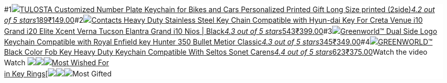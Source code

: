 #1[![](https://images-eu.ssl-images-amazon.com/images/I/51ravtZRv7L._AC_UL600_SR600,400_.jpg)](/TULOSTA-Customized-Keychain-Personalized-Printed/dp/B0D1KLL273/ref=zg_bs_g_5257556031_d_sccl_1/259-8524107-9250760?psc=1)[TULOSTA Customized Number Plate Keychain for Bikes and Cars Personalized Printed Gift Long Size printed (2side)](/TULOSTA-Customized-Keychain-Personalized-Printed/dp/B0D1KLL273/ref=zg_bs_g_5257556031_d_sccl_1/259-8524107-9250760?psc=1)[*4.2 out of 5 stars*189](/product-reviews/B0D1KLL273/ref=zg_bs_g_5257556031_d_sccl_1_cr/259-8524107-9250760)[₹149.00](/TULOSTA-Customized-Keychain-Personalized-Printed/dp/B0D1KLL273/ref=zg_bs_g_5257556031_d_sccl_1/259-8524107-9250760?psc=1)#2[![](https://images-eu.ssl-images-amazon.com/images/I/519rc+IF8-L._AC_UL600_SR600,400_.jpg)](/Contacts-Stainless-Compatible-Hyundai-Elantra/dp/B0BWK72L41/ref=zg_bs_g_5257556031_d_sccl_2/259-8524107-9250760?psc=1)[Contacts Heavy Duty Stainless Steel Key Chain Compatible with Hyun-dai Key For Creta Venue i10 Grand i20 Elite Xcent Verna Tucson Elantra Grand i10 Nios | Black](/Contacts-Stainless-Compatible-Hyundai-Elantra/dp/B0BWK72L41/ref=zg_bs_g_5257556031_d_sccl_2/259-8524107-9250760?psc=1)[*4.3 out of 5 stars*543](/product-reviews/B0BWK72L41/ref=zg_bs_g_5257556031_d_sccl_2_cr/259-8524107-9250760)[₹399.00](/Contacts-Stainless-Compatible-Hyundai-Elantra/dp/B0BWK72L41/ref=zg_bs_g_5257556031_d_sccl_2/259-8524107-9250760?psc=1)#3[![](https://images-eu.ssl-images-amazon.com/images/I/51oaSYECVKL._AC_UL600_SR600,400_.jpg)](/Greenworld-Keychain-350_Royal-Bullet_Royal-Metior_Royal/dp/B0CJMJGC5L/ref=zg_bs_g_5257556031_d_sccl_3/259-8524107-9250760?psc=1)[Greenworld™ Dual Side Logo Keychain Compatible with Royal Enfield key Hunter 350 Bullet Metior Classic](/Greenworld-Keychain-350_Royal-Bullet_Royal-Metior_Royal/dp/B0CJMJGC5L/ref=zg_bs_g_5257556031_d_sccl_3/259-8524107-9250760?psc=1)[*4.3 out of 5 stars*345](/product-reviews/B0CJMJGC5L/ref=zg_bs_g_5257556031_d_sccl_3_cr/259-8524107-9250760)[₹349.00](/Greenworld-Keychain-350_Royal-Bullet_Royal-Metior_Royal/dp/B0CJMJGC5L/ref=zg_bs_g_5257556031_d_sccl_3/259-8524107-9250760?psc=1)#4[![](https://images-eu.ssl-images-amazon.com/images/I/51VexjgxIdL._AC_UL600_SR600,400_.jpg)](/GREENWORLD-Keychain-Seltos-Carens-Sutable/dp/B0BNG5CKVV/ref=zg_bs_g_5257556031_d_sccl_4/259-8524107-9250760?psc=1)[GREENWORLD™ Black Color Fob Key Heavy Duty Keychain Compatible With Seltos Sonet Carens](/GREENWORLD-Keychain-Seltos-Carens-Sutable/dp/B0BNG5CKVV/ref=zg_bs_g_5257556031_d_sccl_4/259-8524107-9250760?psc=1)[*4.4 out of 5 stars*623](/product-reviews/B0BNG5CKVV/ref=zg_bs_g_5257556031_d_sccl_4_cr/259-8524107-9250760)[₹375.00](/GREENWORLD-Keychain-Seltos-Carens-Sutable/dp/B0BNG5CKVV/ref=zg_bs_g_5257556031_d_sccl_4/259-8524107-9250760?psc=1)Watch the video Watch [![](https://m.media-amazon.com/images/I/416F5mt8sgL.jpg)![](https://m.media-amazon.com/images/I/41qdmb6K8VL.jpg)![](https://m.media-amazon.com/images/I/41jPI-Zvu4L.jpg)Most Wished For  
in Key Rings](/gp/most-wished-for/automotive/5257556031/ref=zg_bs_tab_t_automotive_mw)[![](https://m.media-amazon.com/images/I/51oaSYECVKL.jpg)![](https://m.media-amazon.com/images/I/31Z3KjxQ8VL.jpg)![](https://m.media-amazon.com/images/I/41plfpwtrwL.jpg)Most Gifted  